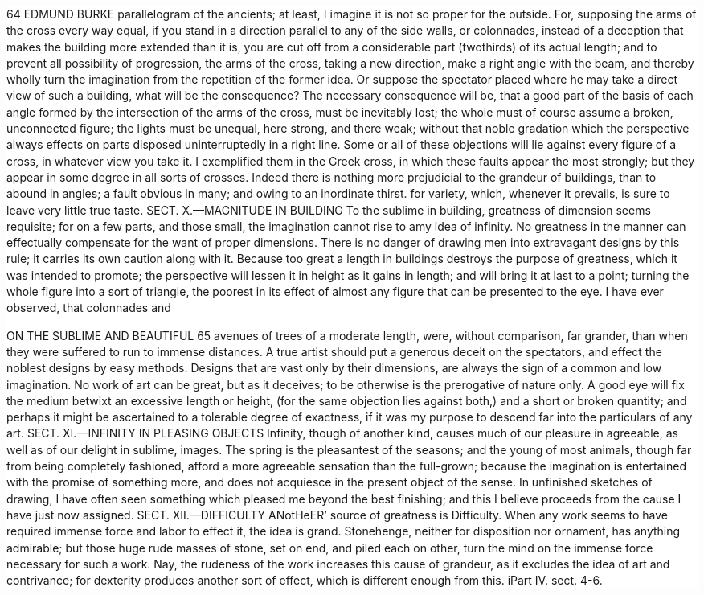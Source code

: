 64 EDMUND BURKE parallelogram of the ancients; at least, I imagine it is not so proper for the outside. For, supposing the arms of the cross every way equal, if you stand in a direction parallel to any of the side walls, or colonnades, instead of a deception that makes the building more extended than it is, you are cut off from a considerable part (twothirds) of its actual length; and to prevent all possibility of progression, the arms of the cross, taking a new direction, make a right angle with the beam, and thereby wholly turn the imagination from the repetition of the former idea. Or suppose the spectator placed where he may take a direct view of such a building, what will be the consequence? The necessary consequence will be, that a good part of the basis of each angle formed by the intersection of the arms of the cross, must be inevitably lost; the whole must of course assume a broken, unconnected figure; the lights must be unequal, here strong, and there weak; without that noble gradation which the perspective always effects on parts disposed uninterruptedly in a right line. Some or all of these objections will lie against every figure of a cross, in whatever view you take it. I exemplified them in the Greek cross, in which these faults appear the most strongly; but they appear in some degree in all sorts of crosses. Indeed there is nothing more prejudicial to the grandeur of buildings, than to abound in angles; a fault obvious in many; and owing to an inordinate thirst. for variety, which, whenever it prevails, is sure to leave very little true taste. SECT. X.—MAGNITUDE IN BUILDING To the sublime in building, greatness of dimension seems requisite; for on a few parts, and those small, the imagination cannot rise to amy idea of infinity. No greatness in the manner can effectually compensate for the want of proper dimensions. There is no danger of drawing men into extravagant designs by this rule; it carries its own caution along with it. Because too great a length in buildings destroys the purpose of greatness, which it was intended to promote; the perspective will lessen it in height as it gains in length; and will bring it at last to a point; turning the whole figure into a sort of triangle, the poorest in its effect of almost any figure that can be presented to the eye. I have ever observed, that colonnades and

ON THE SUBLIME AND BEAUTIFUL 65 avenues of trees of a moderate length, were, without comparison, far grander, than when they were suffered to run to immense distances. A true artist should put a generous deceit on the spectators, and effect the noblest designs by easy methods. Designs that are vast only by their dimensions, are always the sign of a common and low imagination. No work of art can be great, but as it deceives; to be otherwise is the prerogative of nature only. A good eye will fix the medium betwixt an excessive length or height, (for the same objection lies against both,) and a short or broken quantity; and perhaps it might be ascertained to a tolerable degree of exactness, if it was my purpose to descend far into the particulars of any art. SECT. XI.—INFINITY IN PLEASING OBJECTS Infinity, though of another kind, causes much of our pleasure in agreeable, as well as of our delight in sublime, images. The spring is the pleasantest of the seasons; and the young of most animals, though far from being completely fashioned, afford a more agreeable sensation than the full-grown; because the imagination is entertained with the promise of something more, and does not acquiesce in the present object of the sense. In unfinished sketches of drawing, I have often seen something which pleased me beyond the best finishing; and this I believe proceeds from the cause I have just now assigned. SECT. XII.—DIFFICULTY ANotHeER’ source of greatness is Difficulty. When any work seems to have required immense force and labor to effect it, the idea is grand. Stonehenge, neither for disposition nor ornament, has anything admirable; but those huge rude masses of stone, set on end, and piled each on other, turn the mind on the immense force necessary for such a work. Nay, the rudeness of the work increases this cause of grandeur, as it excludes the idea of art and contrivance; for dexterity produces another sort of effect, which is different enough from this. iPart IV. sect. 4-6.
